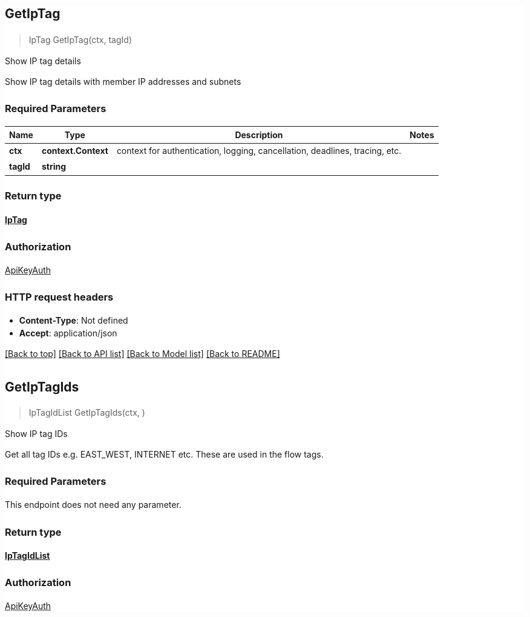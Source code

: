 
## GetIpTag

> IpTag GetIpTag(ctx, tagId)

Show IP tag details

Show IP tag details with member IP addresses and subnets

### Required Parameters


Name | Type | Description  | Notes
------------- | ------------- | ------------- | -------------
**ctx** | **context.Context** | context for authentication, logging, cancellation, deadlines, tracing, etc.
**tagId** | **string**|  | 

### Return type

[**IpTag**](IpTag.md)

### Authorization

[ApiKeyAuth](../README.md#ApiKeyAuth)

### HTTP request headers

- **Content-Type**: Not defined
- **Accept**: application/json

[[Back to top]](#) [[Back to API list]](../README.md#documentation-for-api-endpoints)
[[Back to Model list]](../README.md#documentation-for-models)
[[Back to README]](../README.md)


## GetIpTagIds

> IpTagIdList GetIpTagIds(ctx, )

Show IP tag IDs

Get all tag IDs e.g. EAST_WEST, INTERNET etc. These are used in the flow tags.

### Required Parameters

This endpoint does not need any parameter.

### Return type

[**IpTagIdList**](IpTagIdList.md)

### Authorization

[ApiKeyAuth](../README.md#ApiKeyAuth)
